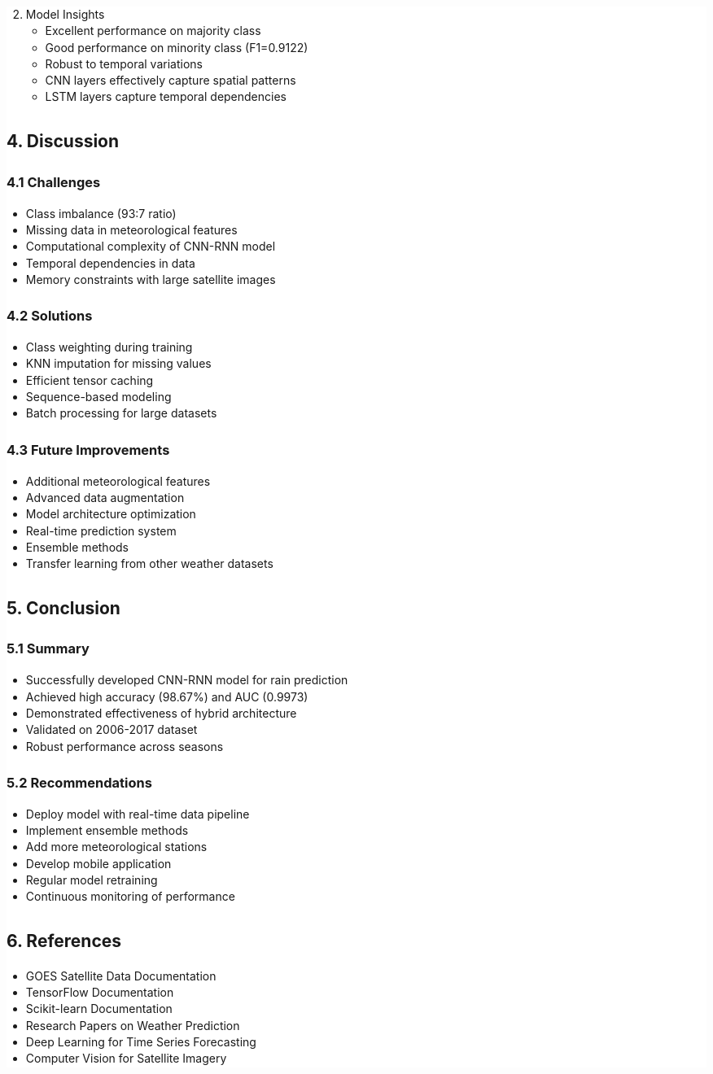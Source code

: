 2. Model Insights
   - Excellent performance on majority class
   - Good performance on minority class (F1=0.9122)
   - Robust to temporal variations
   - CNN layers effectively capture spatial patterns
   - LSTM layers capture temporal dependencies

## 4. Discussion

### 4.1 Challenges
- Class imbalance (93:7 ratio)
- Missing data in meteorological features
- Computational complexity of CNN-RNN model
- Temporal dependencies in data
- Memory constraints with large satellite images

### 4.2 Solutions
- Class weighting during training
- KNN imputation for missing values
- Efficient tensor caching
- Sequence-based modeling
- Batch processing for large datasets

### 4.3 Future Improvements
- Additional meteorological features
- Advanced data augmentation
- Model architecture optimization
- Real-time prediction system
- Ensemble methods
- Transfer learning from other weather datasets

## 5. Conclusion

### 5.1 Summary
- Successfully developed CNN-RNN model for rain prediction
- Achieved high accuracy (98.67%) and AUC (0.9973)
- Demonstrated effectiveness of hybrid architecture
- Validated on 2006-2017 dataset
- Robust performance across seasons

### 5.2 Recommendations
- Deploy model with real-time data pipeline
- Implement ensemble methods
- Add more meteorological stations
- Develop mobile application
- Regular model retraining
- Continuous monitoring of performance

## 6. References
- GOES Satellite Data Documentation
- TensorFlow Documentation
- Scikit-learn Documentation
- Research Papers on Weather Prediction
- Deep Learning for Time Series Forecasting
- Computer Vision for Satellite Imagery 